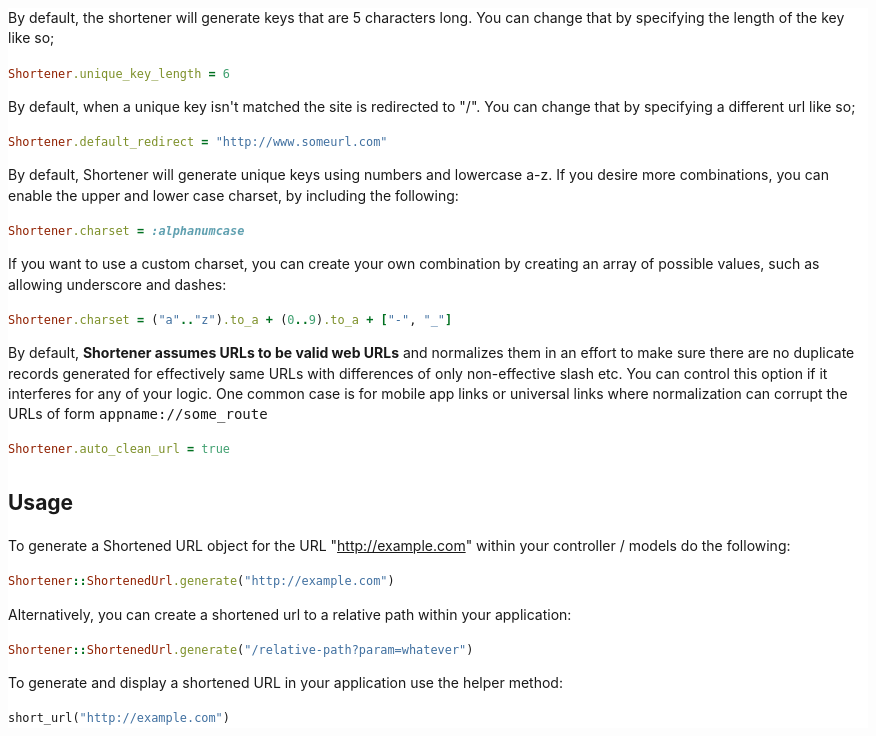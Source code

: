By default, the shortener will generate keys that are 5 characters long. You can change that by specifying the length of the key like so;

```ruby
Shortener.unique_key_length = 6
```

By default, when a unique key isn't matched the site is redirected to "/". You can change that by specifying a different url like so;

```ruby
Shortener.default_redirect = "http://www.someurl.com"
```

By default, Shortener will generate unique keys using numbers and lowercase a-z. If you desire more combinations, you can enable
the upper and lower case charset, by including the following:

```ruby
Shortener.charset = :alphanumcase
```

If you want to use a custom charset, you can create your own combination by creating an array of possible values, such as allowing underscore and dashes:

```ruby
Shortener.charset = ("a".."z").to_a + (0..9).to_a + ["-", "_"]
```

By default, <b>Shortener assumes URLs to be valid web URLs</b> and normalizes them in an effort to make sure there are no duplicate records generated for effectively same URLs with differences of only non-effective slash etc.
You can control this option if it interferes for any of your logic. One common case is for mobile app links or universal links where normalization can corrupt the URLs of form <tt>appname://some_route</tt>

```ruby
Shortener.auto_clean_url = true
```

## Usage

To generate a Shortened URL object for the URL "http://example.com" within your controller / models do the following:

```ruby
Shortener::ShortenedUrl.generate("http://example.com")
```

Alternatively, you can create a shortened url to a relative path within your application:

```ruby
Shortener::ShortenedUrl.generate("/relative-path?param=whatever")
```

To generate and display a shortened URL in your application use the helper method:

```ruby
short_url("http://example.com")
```
